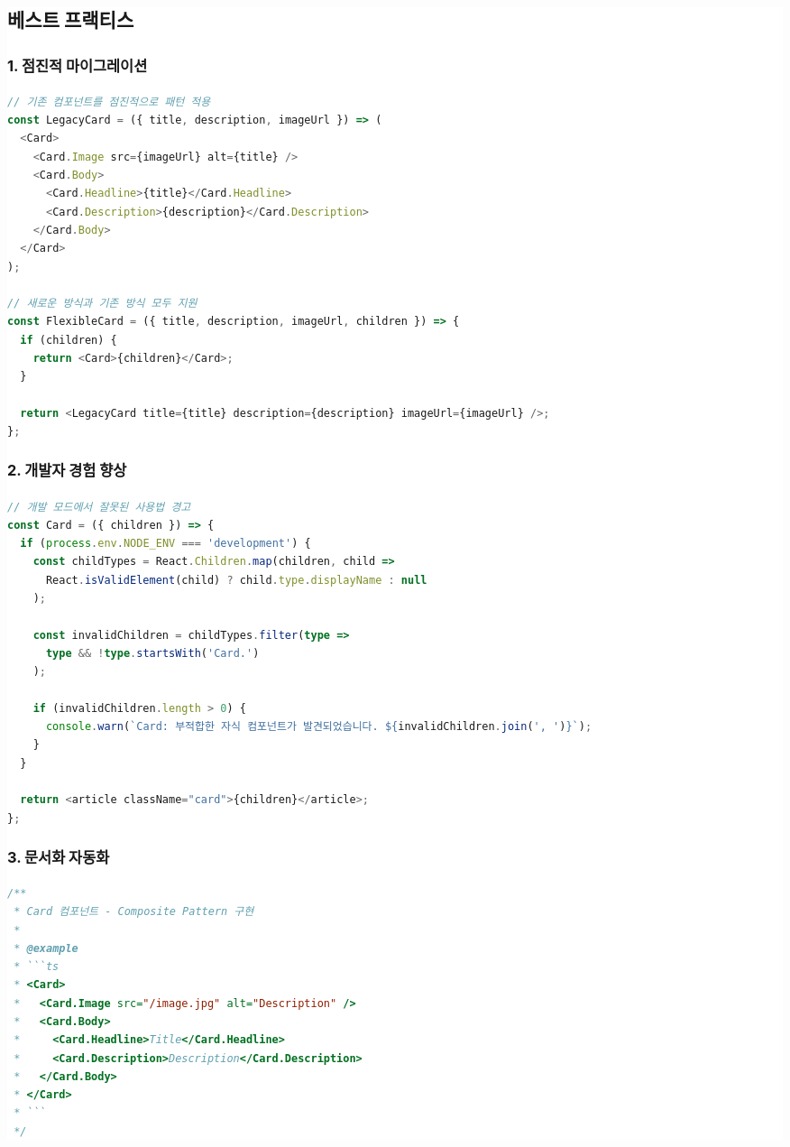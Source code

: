 ## 베스트 프랙티스

### 1. 점진적 마이그레이션
```ts
// 기존 컴포넌트를 점진적으로 패턴 적용
const LegacyCard = ({ title, description, imageUrl }) => (
  <Card>
    <Card.Image src={imageUrl} alt={title} />
    <Card.Body>
      <Card.Headline>{title}</Card.Headline>
      <Card.Description>{description}</Card.Description>
    </Card.Body>
  </Card>
);

// 새로운 방식과 기존 방식 모두 지원
const FlexibleCard = ({ title, description, imageUrl, children }) => {
  if (children) {
    return <Card>{children}</Card>;
  }
  
  return <LegacyCard title={title} description={description} imageUrl={imageUrl} />;
};
```

### 2. 개발자 경험 향상
```ts
// 개발 모드에서 잘못된 사용법 경고
const Card = ({ children }) => {
  if (process.env.NODE_ENV === 'development') {
    const childTypes = React.Children.map(children, child => 
      React.isValidElement(child) ? child.type.displayName : null
    );
    
    const invalidChildren = childTypes.filter(type => 
      type && !type.startsWith('Card.')
    );
    
    if (invalidChildren.length > 0) {
      console.warn(`Card: 부적합한 자식 컴포넌트가 발견되었습니다. ${invalidChildren.join(', ')}`);
    }
  }
  
  return <article className="card">{children}</article>;
};
```

### 3. 문서화 자동화
```ts
/**
 * Card 컴포넌트 - Composite Pattern 구현
 * 
 * @example
 * ```ts
 * <Card>
 *   <Card.Image src="/image.jpg" alt="Description" />
 *   <Card.Body>
 *     <Card.Headline>Title</Card.Headline>
 *     <Card.Description>Description</Card.Description>
 *   </Card.Body>
 * </Card>
 * ```
 */
```
